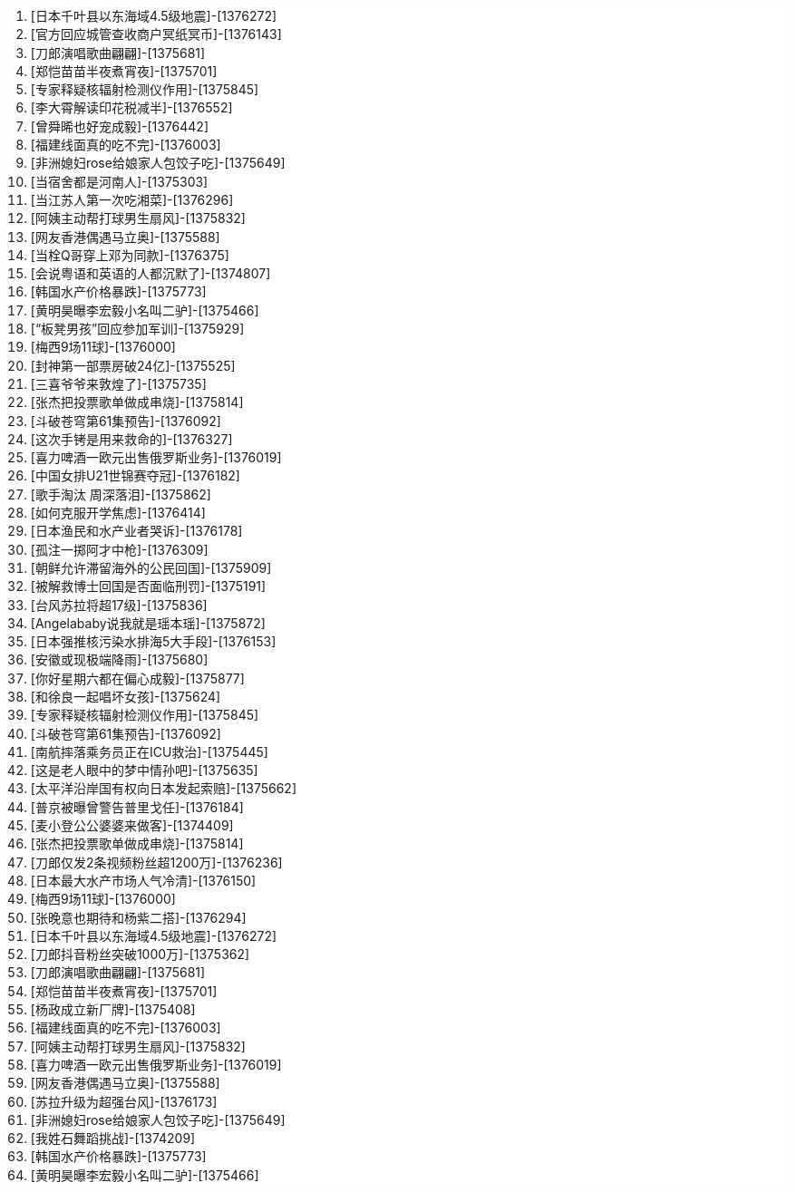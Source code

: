 1. [日本千叶县以东海域4.5级地震]-[1376272]
1. [官方回应城管查收商户冥纸冥币]-[1376143]
1. [刀郎演唱歌曲翩翩]-[1375681]
1. [郑恺苗苗半夜煮宵夜]-[1375701]
1. [专家释疑核辐射检测仪作用]-[1375845]
1. [李大霄解读印花税减半]-[1376552]
1. [曾舜晞也好宠成毅]-[1376442]
1. [福建线面真的吃不完]-[1376003]
1. [非洲媳妇rose给娘家人包饺子吃]-[1375649]
1. [当宿舍都是河南人]-[1375303]
1. [当江苏人第一次吃湘菜]-[1376296]
1. [阿姨主动帮打球男生扇风]-[1375832]
1. [网友香港偶遇马立奥]-[1375588]
1. [当栓Q哥穿上邓为同款]-[1376375]
1. [会说粤语和英语的人都沉默了]-[1374807]
1. [韩国水产价格暴跌]-[1375773]
1. [黄明昊曝李宏毅小名叫二驴]-[1375466]
1. [“板凳男孩”回应参加军训]-[1375929]
1. [梅西9场11球]-[1376000]
1. [封神第一部票房破24亿]-[1375525]
1. [三喜爷爷来敦煌了]-[1375735]
1. [张杰把投票歌单做成串烧]-[1375814]
1. [斗破苍穹第61集预告]-[1376092]
1. [这次手铐是用来救命的]-[1376327]
1. [喜力啤酒一欧元出售俄罗斯业务]-[1376019]
1. [中国女排U21世锦赛夺冠]-[1376182]
1. [歌手淘汰 周深落泪]-[1375862]
1. [如何克服开学焦虑]-[1376414]
1. [日本渔民和水产业者哭诉]-[1376178]
1. [孤注一掷阿才中枪]-[1376309]
1. [朝鲜允许滞留海外的公民回国]-[1375909]
1. [被解救博士回国是否面临刑罚]-[1375191]
1. [台风苏拉将超17级]-[1375836]
1. [Angelababy说我就是瑶本瑶]-[1375872]
1. [日本强推核污染水排海5大手段]-[1376153]
1. [安徽或现极端降雨]-[1375680]
1. [你好星期六都在偏心成毅]-[1375877]
1. [和徐良一起唱坏女孩]-[1375624]
1. [专家释疑核辐射检测仪作用]-[1375845]
1. [斗破苍穹第61集预告]-[1376092]
1. [南航摔落乘务员正在ICU救治]-[1375445]
1. [这是老人眼中的梦中情孙吧]-[1375635]
1. [太平洋沿岸国有权向日本发起索赔]-[1375662]
1. [普京被曝曾警告普里戈任]-[1376184]
1. [麦小登公公婆婆来做客]-[1374409]
1. [张杰把投票歌单做成串烧]-[1375814]
1. [刀郎仅发2条视频粉丝超1200万]-[1376236]
1. [日本最大水产市场人气冷清]-[1376150]
1. [梅西9场11球]-[1376000]
1. [张晚意也期待和杨紫二搭]-[1376294]
1. [日本千叶县以东海域4.5级地震]-[1376272]
1. [刀郎抖音粉丝突破1000万]-[1375362]
1. [刀郎演唱歌曲翩翩]-[1375681]
1. [郑恺苗苗半夜煮宵夜]-[1375701]
1. [杨政成立新厂牌]-[1375408]
1. [福建线面真的吃不完]-[1376003]
1. [阿姨主动帮打球男生扇风]-[1375832]
1. [喜力啤酒一欧元出售俄罗斯业务]-[1376019]
1. [网友香港偶遇马立奥]-[1375588]
1. [苏拉升级为超强台风]-[1376173]
1. [非洲媳妇rose给娘家人包饺子吃]-[1375649]
1. [我姓石舞蹈挑战]-[1374209]
1. [韩国水产价格暴跌]-[1375773]
1. [黄明昊曝李宏毅小名叫二驴]-[1375466]